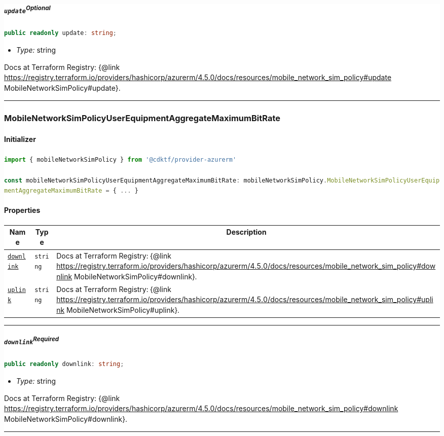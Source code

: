 ##### `update`<sup>Optional</sup> <a name="update" id="@cdktf/provider-azurerm.mobileNetworkSimPolicy.MobileNetworkSimPolicyTimeouts.property.update"></a>

```typescript
public readonly update: string;
```

- *Type:* string

Docs at Terraform Registry: {@link https://registry.terraform.io/providers/hashicorp/azurerm/4.5.0/docs/resources/mobile_network_sim_policy#update MobileNetworkSimPolicy#update}.

---

### MobileNetworkSimPolicyUserEquipmentAggregateMaximumBitRate <a name="MobileNetworkSimPolicyUserEquipmentAggregateMaximumBitRate" id="@cdktf/provider-azurerm.mobileNetworkSimPolicy.MobileNetworkSimPolicyUserEquipmentAggregateMaximumBitRate"></a>

#### Initializer <a name="Initializer" id="@cdktf/provider-azurerm.mobileNetworkSimPolicy.MobileNetworkSimPolicyUserEquipmentAggregateMaximumBitRate.Initializer"></a>

```typescript
import { mobileNetworkSimPolicy } from '@cdktf/provider-azurerm'

const mobileNetworkSimPolicyUserEquipmentAggregateMaximumBitRate: mobileNetworkSimPolicy.MobileNetworkSimPolicyUserEquipmentAggregateMaximumBitRate = { ... }
```

#### Properties <a name="Properties" id="Properties"></a>

| **Name** | **Type** | **Description** |
| --- | --- | --- |
| <code><a href="#@cdktf/provider-azurerm.mobileNetworkSimPolicy.MobileNetworkSimPolicyUserEquipmentAggregateMaximumBitRate.property.downlink">downlink</a></code> | <code>string</code> | Docs at Terraform Registry: {@link https://registry.terraform.io/providers/hashicorp/azurerm/4.5.0/docs/resources/mobile_network_sim_policy#downlink MobileNetworkSimPolicy#downlink}. |
| <code><a href="#@cdktf/provider-azurerm.mobileNetworkSimPolicy.MobileNetworkSimPolicyUserEquipmentAggregateMaximumBitRate.property.uplink">uplink</a></code> | <code>string</code> | Docs at Terraform Registry: {@link https://registry.terraform.io/providers/hashicorp/azurerm/4.5.0/docs/resources/mobile_network_sim_policy#uplink MobileNetworkSimPolicy#uplink}. |

---

##### `downlink`<sup>Required</sup> <a name="downlink" id="@cdktf/provider-azurerm.mobileNetworkSimPolicy.MobileNetworkSimPolicyUserEquipmentAggregateMaximumBitRate.property.downlink"></a>

```typescript
public readonly downlink: string;
```

- *Type:* string

Docs at Terraform Registry: {@link https://registry.terraform.io/providers/hashicorp/azurerm/4.5.0/docs/resources/mobile_network_sim_policy#downlink MobileNetworkSimPolicy#downlink}.

---